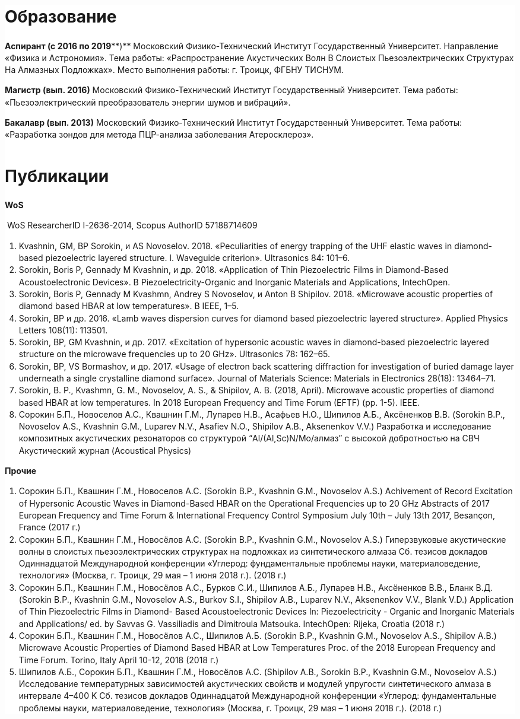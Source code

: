 # Образование

**Аспирант (с 2016 по 2019****)** Московский Физико-Технический Институт Государственный Университет. Направление «Физика и Астрономия». Тема работы: «Распространение Акустических Волн В Слоистых Пьезоэлектрических Структурах На Алмазных Подложках». Место выполнения работы: г. Троицк, ФГБНУ ТИСНУМ.

**Магистр (вып. 2016)** Московский Физико-Технический Институт Государственный Университет. Тема работы: «Пьезоэлектрический преобразователь энергии шумов и вибраций».

**Бакалавр (вып. 2013)** Московский Физико-Технический Институт Государственный Университет. Тема работы: «Разработка зондов для метода ПЦР-анализа заболевания Атеросклероз».

# Публикации

**WoS**

​	WoS ResearcherID I-2636-2014, Scopus AuthorID 57188714609

1. Kvashnin, GM, BP Sorokin, и AS Novoselov. 2018. «Peculiarities of energy trapping of the UHF elastic waves in diamond-based piezoelectric layered structure. I. Waveguide criterion». Ultrasonics 84: 101–6.
2. Sorokin, Boris P, Gennady M Kvashnin, и др. 2018. «Application of Thin Piezoelectric Films in Diamond-Based Acoustoelectronic Devices». В Piezoelectricity-Organic and Inorganic Materials and Applications, IntechOpen.
3. Sorokin, Boris P, Gennady M Kvashmn, Andrey S Novoselov, и Anton B Shipilov. 2018. «Microwave acoustic properties of diamond based HBAR at low temperatures». В IEEE, 1–5.
4. Sorokin, BP и др. 2016. «Lamb waves dispersion curves for diamond based piezoelectric layered structure». Applied Physics Letters 108(11): 113501.
5. Sorokin, BP, GM Kvashnin, и др. 2017. «Excitation of hypersonic acoustic waves in diamond-based piezoelectric layered structure on the microwave frequencies up to 20 GHz». Ultrasonics 78: 162–65.
6. Sorokin, BP, VS Bormashov, и др. 2017. «Usage of electron back scattering diffraction for investigation of buried damage layer underneath a single crystalline diamond surface». Journal of Materials Science: Materials in Electronics 28(18): 13464–71.
7. Sorokin, B. P., Kvashmn, G. M., Novoselov, A. S., & Shipilov, A. B. (2018, April). Microwave acoustic properties of diamond based HBAR at low temperatures. In 2018 European Frequency and Time Forum (EFTF) (pp. 1-5). IEEE.  
8. Сорокин Б.П., Новоселов А.С., Квашнин Г.М., Лупарев Н.В., Асафьев Н.О., Шипилов А.Б., Аксёненков В.В. (Sorokin B.P., Novoselov A.S., Kvashnin G.M., Luparev N.V., Asafiev N.O., Shipilov A.B., Aksenenkov V.V.) Разработка и исследование композитных акустических резонаторов со структурой “Al/(Al,Sc)N/Mo/алмаз” с высокой добротностью на СВЧ Акустический журнал (Acoustical Physics)

**Прочие**

1. Сорокин Б.П., Квашнин Г.М., Новоселов А.С. (Sorokin B.P., Kvashnin G.M., Novoselov A.S.) Achivement of Record Excitation of Hypersonic Acoustic Waves in Diamond-Based HBAR on the Operational Frequencies up to 20 GHz Abstracts of 2017 European Frequency and Time Forum & International Frequency Control Symposium July 10th – July 13th 2017, Besançon, France (2017 г.)
2. Сорокин Б.П., Квашнин Г.М., Новосёлов А.С. (Sorokin B.P., Kvashnin G.M., Novoselov A.S.) Гиперзвуковые акустические волны в слоистых пьезоэлектрических структурах на подложках из синтетического алмаза Сб. тезисов докладов Одиннадцатой Международной конференции «Углерод: фундаментальные проблемы науки, материаловедение, технология» (Москва, г. Троицк, 29 мая – 1 июня 2018 г.). (2018 г.) 
3. Сорокин Б.П., Квашнин Г.М., Новосёлов А.С., Бурков С.И., Шипилов А.Б., Лупарев Н.В., Аксёненков В.В., Бланк В.Д. (Sorokin B.P., Kvashnin G.M., Novoselov A.S., Burkov S.I., Shipilov A.B., Luparev N.V., Aksenenkov V.V., Blank V.D.) Application of Thin Piezoelectric Films in Diamond- Based Acoustoelectronic Devices In: Piezoelectricity - Organic and Inorganic Materials and Applications/ ed. by Savvas G. Vassiliadis and Dimitroula Matsouka. IntechOpen: Rijeka, Croatia (2018 г.) 
4. Сорокин Б.П., Квашнин Г.М., Новосёлов А.С., Шипилов А.Б. (Sorokin B.P., Kvashnin G.M., Novoselov A.S., Shipilov A.B.) Microwave Acoustic Properties of Diamond Based HBAR at Low Temperatures Proc. of the 2018 European Frequency and Time Forum. Torino, Italy April 10-12, 2018 (2018 г.) 
5. Шипилов А.Б., Сорокин Б.П., Квашнин Г.М., Новосёлов А.С. (Shipilov A.B., Sorokin B.P., Kvashnin G.M., Novoselov A.S.) Исследование температурных зависимостей акустических свойств и модулей упругости синтетического алмаза в интервале 4–400 K Сб. тезисов докладов Одиннадцатой Международной конференции «Углерод: фундаментальные проблемы науки, материаловедение, технология» (Москва, г. Троицк, 29 мая – 1 июня 2018 г.). (2018 г.)

